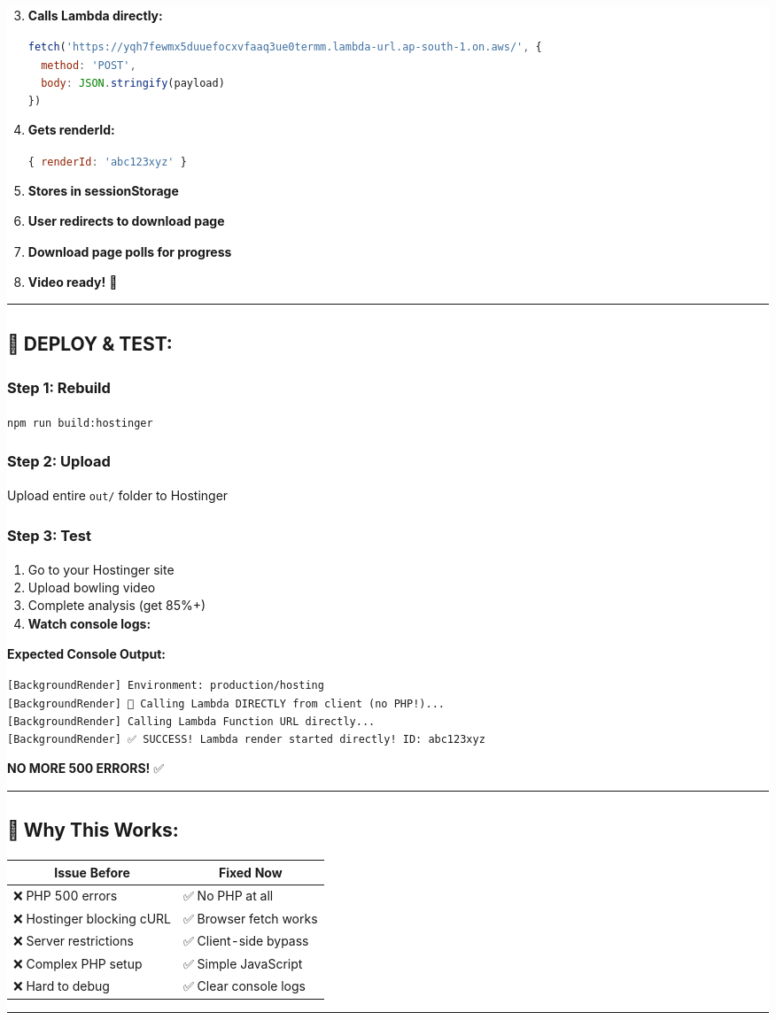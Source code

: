 3. **Calls Lambda directly:**
   ```javascript
   fetch('https://yqh7fewmx5duuefocxvfaaq3ue0termm.lambda-url.ap-south-1.on.aws/', {
     method: 'POST',
     body: JSON.stringify(payload)
   })
   ```

4. **Gets renderId:**
   ```javascript
   { renderId: 'abc123xyz' }
   ```

5. **Stores in sessionStorage**
6. **User redirects to download page**
7. **Download page polls for progress**
8. **Video ready!** 🎉

---

## 🧪 **DEPLOY & TEST:**

### **Step 1: Rebuild**
```bash
npm run build:hostinger
```

### **Step 2: Upload**
Upload entire `out/` folder to Hostinger

### **Step 3: Test**
1. Go to your Hostinger site
2. Upload bowling video
3. Complete analysis (get 85%+)
4. **Watch console logs:**

**Expected Console Output:**
```
[BackgroundRender] Environment: production/hosting
[BackgroundRender] 🚀 Calling Lambda DIRECTLY from client (no PHP!)...
[BackgroundRender] Calling Lambda Function URL directly...
[BackgroundRender] ✅ SUCCESS! Lambda render started directly! ID: abc123xyz
```

**NO MORE 500 ERRORS!** ✅

---

## 🎯 **Why This Works:**

| Issue Before | Fixed Now |
|--------------|-----------|
| ❌ PHP 500 errors | ✅ No PHP at all |
| ❌ Hostinger blocking cURL | ✅ Browser fetch works |
| ❌ Server restrictions | ✅ Client-side bypass |
| ❌ Complex PHP setup | ✅ Simple JavaScript |
| ❌ Hard to debug | ✅ Clear console logs |

---